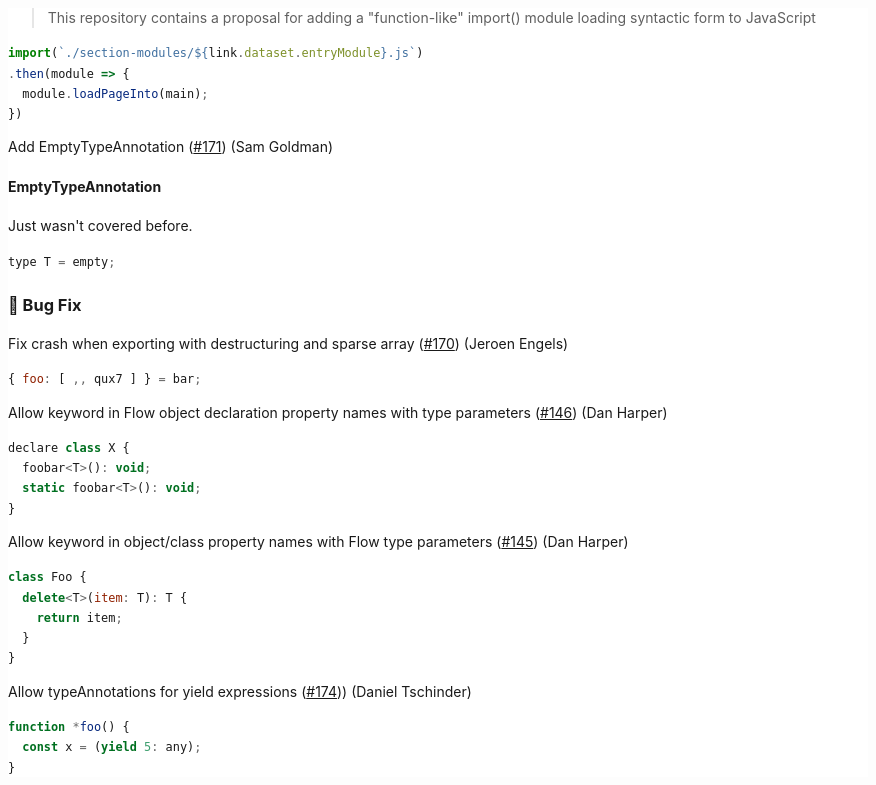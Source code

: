 > This repository contains a proposal for adding a "function-like" import() module loading syntactic form to JavaScript

```js
import(`./section-modules/${link.dataset.entryModule}.js`)
.then(module => {
  module.loadPageInto(main);
})
```

Add EmptyTypeAnnotation ([#171](https:.com/babel/babylon/pull/171)) (Sam Goldman)

#### EmptyTypeAnnotation

Just wasn't covered before.

```js
type T = empty;
```

### :bug: Bug Fix

Fix crash when exporting with destructuring and sparse array ([#170](https:.com/babel/babylon/pull/170)) (Jeroen Engels)

```js
{ foo: [ ,, qux7 ] } = bar;
```

Allow keyword in Flow object declaration property names with type parameters ([#146](https:.com/babel/babylon/pull/146)) (Dan Harper)

```js
declare class X {
  foobar<T>(): void;
  static foobar<T>(): void;
}
```

Allow keyword in object/class property names with Flow type parameters ([#145](https:.com/babel/babylon/pull/145)) (Dan Harper)

```js
class Foo {
  delete<T>(item: T): T {
    return item;
  }
}
```

Allow typeAnnotations for yield expressions ([#174](https:.com/babel/babylon/pull/174))) (Daniel Tschinder)

```js
function *foo() {
  const x = (yield 5: any);
}
```
